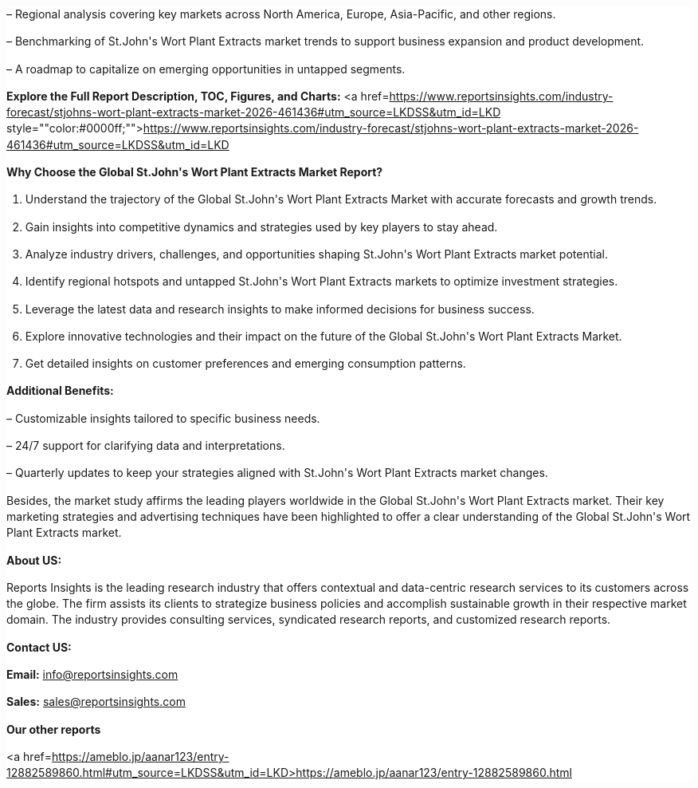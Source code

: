 – Regional analysis covering key markets across North America, Europe, Asia-Pacific, and other regions.

– Benchmarking of St.John's Wort Plant Extracts market trends to support business expansion and product development.

– A roadmap to capitalize on emerging opportunities in untapped segments.

<strong>Explore the Full Report Description, TOC, Figures, and Charts:</strong>
<a href=https://www.reportsinsights.com/industry-forecast/stjohns-wort-plant-extracts-market-2026-461436#utm_source=LKDSS&utm_id=LKD style=""color:#0000ff;"">https://www.reportsinsights.com/industry-forecast/stjohns-wort-plant-extracts-market-2026-461436#utm_source=LKDSS&utm_id=LKD</a>

<strong>Why Choose the Global St.John's Wort Plant Extracts Market Report?</strong>

1. Understand the trajectory of the Global St.John's Wort Plant Extracts Market with accurate forecasts and growth trends.

2. Gain insights into competitive dynamics and strategies used by key players to stay ahead.

3. Analyze industry drivers, challenges, and opportunities shaping St.John's Wort Plant Extracts market potential.

4. Identify regional hotspots and untapped St.John's Wort Plant Extracts markets to optimize investment strategies.

5. Leverage the latest data and research insights to make informed decisions for business success.

6. Explore innovative technologies and their impact on the future of the Global St.John's Wort Plant Extracts Market.

7. Get detailed insights on customer preferences and emerging consumption patterns.

<strong>Additional Benefits:</strong>

– Customizable insights tailored to specific business needs.

– 24/7 support for clarifying data and interpretations.

– Quarterly updates to keep your strategies aligned with St.John's Wort Plant Extracts market changes.

Besides, the market study affirms the leading players worldwide in the Global St.John's Wort Plant Extracts market. Their key marketing strategies and advertising techniques have been highlighted to offer a clear understanding of the Global St.John's Wort Plant Extracts market.

<strong><strong>About US</strong>:</strong>

Reports Insights is the leading research industry that offers contextual and data-centric research services to its customers across the globe. The firm assists its clients to strategize business policies and accomplish sustainable growth in their respective market domain. The industry provides consulting services, syndicated research reports, and customized research reports.

<strong>Contact US:</strong>

<p class=><b>Email:</b> <a href=mailto:info@reportsinsights.com>info@reportsinsights.com</a></p>
<p class=><b>Sales:</b> <a href=mailto:sales@reportsinsights.com>sales@reportsinsights.com</a></p>

<strong>Our other reports</strong>

<a href=https://ameblo.jp/aanar123/entry-12882589860.html#utm_source=LKDSS&utm_id=LKD>https://ameblo.jp/aanar123/entry-12882589860.html</a>
